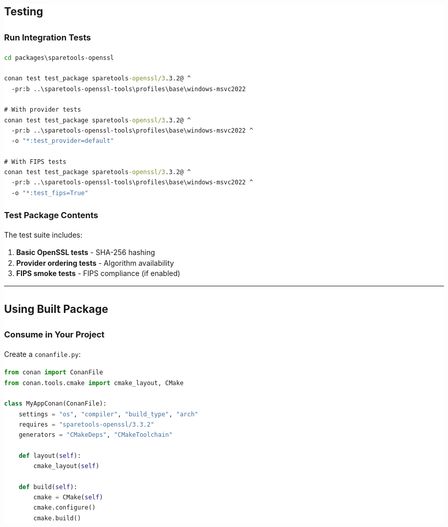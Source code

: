 
## Testing

### Run Integration Tests

```cmd
cd packages\sparetools-openssl

conan test test_package sparetools-openssl/3.3.2@ ^
  -pr:b ..\sparetools-openssl-tools\profiles\base\windows-msvc2022

# With provider tests
conan test test_package sparetools-openssl/3.3.2@ ^
  -pr:b ..\sparetools-openssl-tools\profiles\base\windows-msvc2022 ^
  -o "*:test_provider=default"

# With FIPS tests
conan test test_package sparetools-openssl/3.3.2@ ^
  -pr:b ..\sparetools-openssl-tools\profiles\base\windows-msvc2022 ^
  -o "*:test_fips=True"
```

### Test Package Contents

The test suite includes:
1. **Basic OpenSSL tests** - SHA-256 hashing
2. **Provider ordering tests** - Algorithm availability
3. **FIPS smoke tests** - FIPS compliance (if enabled)

---

## Using Built Package

### Consume in Your Project

Create a `conanfile.py`:

```python
from conan import ConanFile
from conan.tools.cmake import cmake_layout, CMake

class MyAppConan(ConanFile):
    settings = "os", "compiler", "build_type", "arch"
    requires = "sparetools-openssl/3.3.2"
    generators = "CMakeDeps", "CMakeToolchain"

    def layout(self):
        cmake_layout(self)

    def build(self):
        cmake = CMake(self)
        cmake.configure()
        cmake.build()
```
